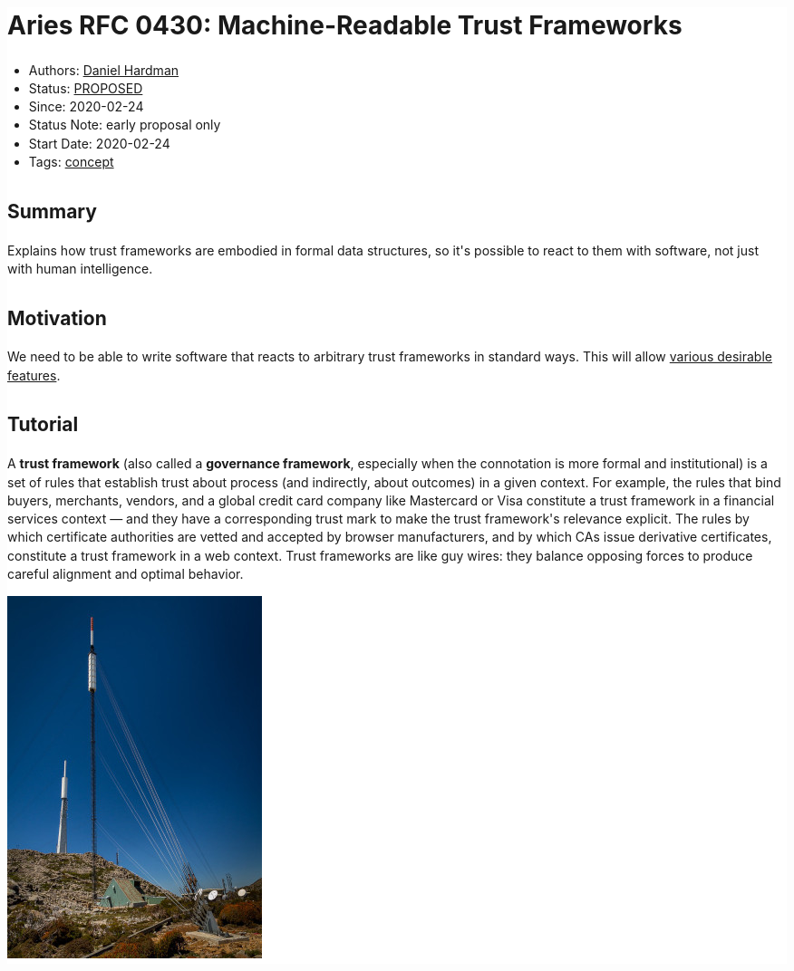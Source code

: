 # Aries RFC 0430: Machine-Readable Trust Frameworks
- Authors: [Daniel Hardman](daniel.hardman@gmail.com)
- Status: [PROPOSED](/README.md#proposed)
- Since: 2020-02-24
- Status Note: early proposal only  
- Start Date: 2020-02-24
- Tags: [concept](/tags.md#concept)

## Summary

Explains how trust frameworks are embodied in formal data structures, so it's possible to react to them with software, not just with human intelligence.

## Motivation

We need to be able to write software that reacts to arbitrary trust frameworks in standard ways. This will allow [various desirable features](#desirable-features).


## Tutorial

A __trust framework__ (also called a __governance framework__, especially when the connotation is more formal and institutional) is a set of rules that establish trust about process (and indirectly, about outcomes) in a given context. For example, the rules that bind buyers, merchants, vendors, and a global credit card company like Mastercard or Visa constitute a trust framework in a financial services context &mdash; and they have a corresponding trust mark to make the trust framework's relevance explicit. The rules by which certificate authorities are vetted and accepted by browser manufacturers, and by which CAs issue derivative certificates, constitute a trust framework in a web context. Trust frameworks are like guy wires: they balance opposing forces to produce careful alignment and optimal behavior.

[![guy wires: Stephen Edmonds, Flickr, CC-BY-SA 2.0](guy-wires.jpg)](https://www.flickr.com/photos/popcorncx/31899289874/)
